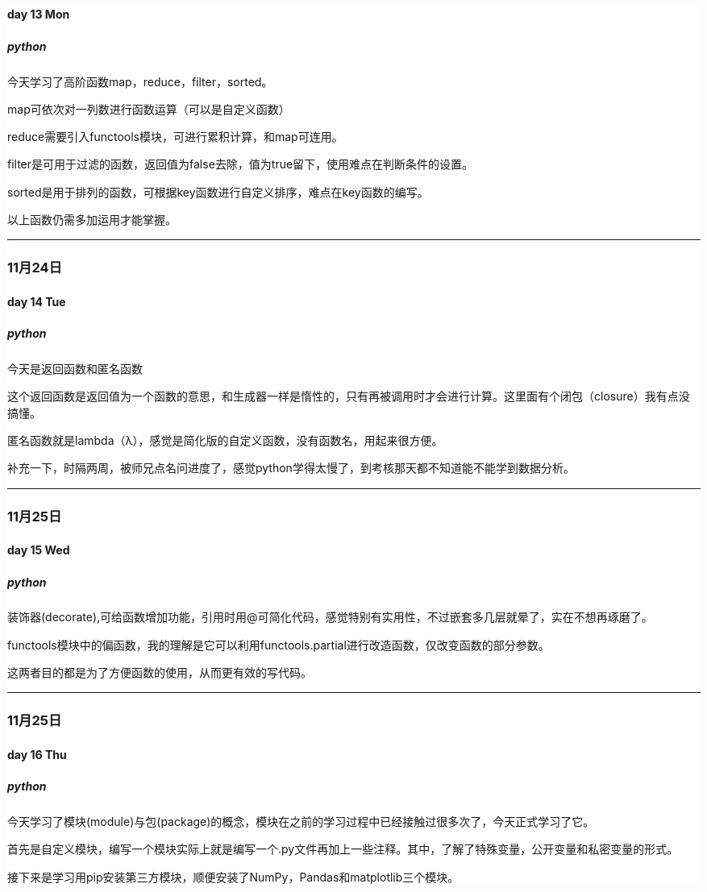 #### day 13  Mon

##### python

今天学习了高阶函数map，reduce，filter，sorted。

map可依次对一列数进行函数运算（可以是自定义函数）

reduce需要引入functools模块，可进行累积计算，和map可连用。

filter是可用于过滤的函数，返回值为false去除，值为true留下，使用难点在判断条件的设置。

sorted是用于排列的函数，可根据key函数进行自定义排序，难点在key函数的编写。

以上函数仍需多加运用才能掌握。

------

### 11月24日

#### day 14  Tue

##### python

今天是返回函数和匿名函数

这个返回函数是返回值为一个函数的意思，和生成器一样是惰性的，只有再被调用时才会进行计算。这里面有个闭包（closure）我有点没搞懂。

匿名函数就是lambda（λ），感觉是简化版的自定义函数，没有函数名，用起来很方便。

补充一下，时隔两周，被师兄点名问进度了，感觉python学得太慢了，到考核那天都不知道能不能学到数据分析。

------

### 11月25日

#### day 15 Wed

##### python

装饰器(decorate),可给函数增加功能，引用时用@可简化代码，感觉特别有实用性，不过嵌套多几层就晕了，实在不想再琢磨了。

functools模块中的偏函数，我的理解是它可以利用functools.partial进行改造函数，仅改变函数的部分参数。

这两者目的都是为了方便函数的使用，从而更有效的写代码。

------

### 11月25日

#### day 16 Thu

##### python

今天学习了模块(module)与包(package)的概念，模块在之前的学习过程中已经接触过很多次了，今天正式学习了它。

首先是自定义模块，编写一个模块实际上就是编写一个.py文件再加上一些注释。其中，了解了特殊变量，公开变量和私密变量的形式。

接下来是学习用pip安装第三方模块，顺便安装了NumPy，Pandas和matplotlib三个模块。
